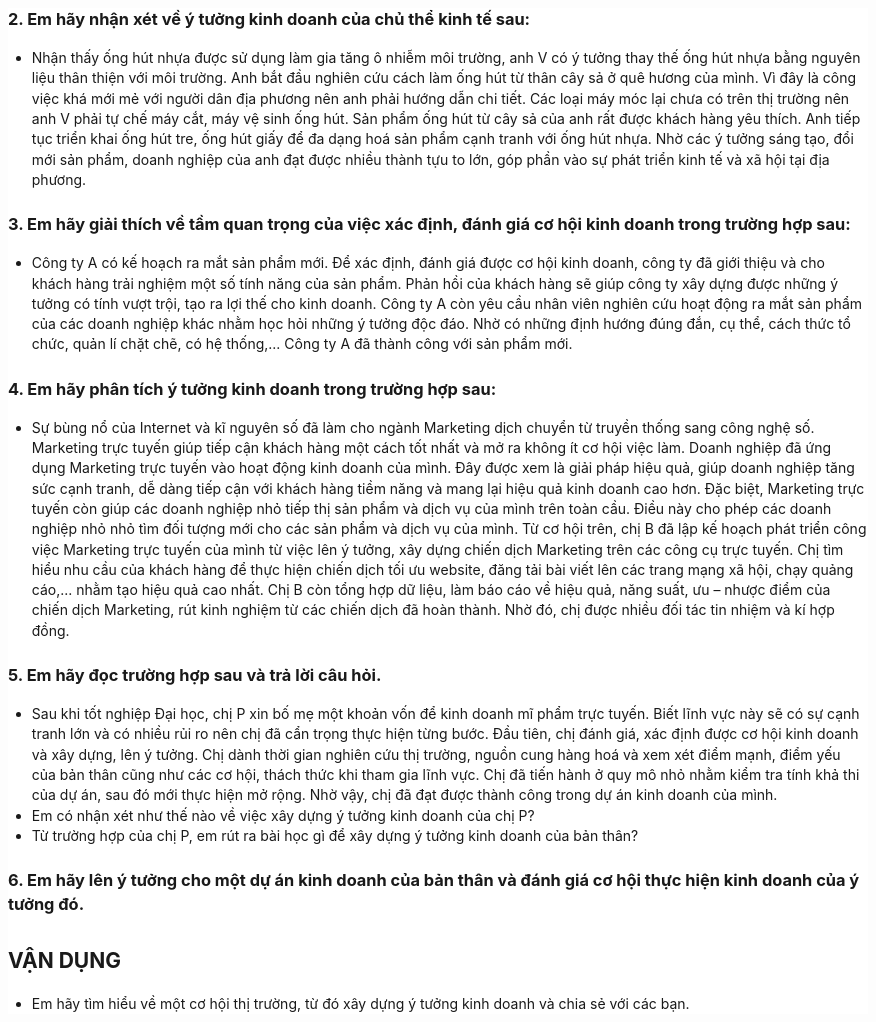 ### 2. Em hãy nhận xét về ý tưởng kinh doanh của chủ thể kinh tế sau:
* Nhận thấy ống hút nhựa được sử dụng làm gia tăng ô nhiễm môi trường, anh V có ý tưởng thay thế ống hút nhựa bằng nguyên liệu thân thiện với môi trường. Anh bắt đầu nghiên cứu cách làm ống hút từ thân cây sả ở quê hương của mình. Vì đây là công việc khá mới mẻ với người dân địa phương nên anh phải hướng dẫn chi tiết. Các loại máy móc lại chưa có trên thị trường nên anh V phải tự chế máy cắt, máy vệ sinh ống hút. Sản phẩm ống hút từ cây sả của anh rất được khách hàng yêu thích. Anh tiếp tục triển khai ống hút tre, ống hút giấy để đa dạng hoá sản phẩm cạnh tranh với ống hút nhựa. Nhờ các ý tưởng sáng tạo, đổi mới sản phẩm, doanh nghiệp của anh đạt được nhiều thành tựu to lớn, góp phần vào sự phát triển kinh tế và xã hội tại địa phương.

### 3. Em hãy giải thích về tầm quan trọng của việc xác định, đánh giá cơ hội kinh doanh trong trường hợp sau:
* Công ty A có kế hoạch ra mắt sản phẩm mới. Để xác định, đánh giá được cơ hội kinh doanh, công ty đã giới thiệu và cho khách hàng trải nghiệm một số tính năng của sản phẩm. Phản hồi của khách hàng sẽ giúp công ty xây dựng được những ý tưởng có tính vượt trội, tạo ra lợi thế cho kinh doanh. Công ty A còn yêu cầu nhân viên nghiên cứu hoạt động ra mắt sản phẩm của các doanh nghiệp khác nhằm học hỏi những ý tưởng độc đáo. Nhờ có những định hướng đúng đắn, cụ thể, cách thức tổ chức, quản lí chặt chẽ, có hệ thống,... Công ty A đã thành công với sản phẩm mới.

### 4. Em hãy phân tích ý tưởng kinh doanh trong trường hợp sau:
* Sự bùng nổ của Internet và kĩ nguyên số đã làm cho ngành Marketing dịch chuyển từ truyền thống sang công nghệ số. Marketing trực tuyến giúp tiếp cận khách hàng một cách tốt nhất và mở ra không ít cơ hội việc làm. Doanh nghiệp đã ứng dụng Marketing trực tuyến vào hoạt động kinh doanh của mình. Đây được xem là giải pháp hiệu quả, giúp doanh nghiệp tăng sức cạnh tranh, dễ dàng tiếp cận với khách hàng tiềm năng và mang lại hiệu quả kinh doanh cao hơn. Đặc biệt, Marketing trực tuyến còn giúp các doanh nghiệp nhỏ tiếp thị sản phẩm và dịch vụ của mình trên toàn cầu. Điều này cho phép các doanh nghiệp nhỏ nhỏ tìm đối tượng mới cho các sản phẩm và dịch vụ của mình. Từ cơ hội trên, chị B đã lập kế hoạch phát triển công việc Marketing trực tuyến của mình từ việc lên ý tưởng, xây dựng chiến dịch Marketing trên các công cụ trực tuyến. Chị tìm hiểu nhu cầu của khách hàng để thực hiện chiến dịch tối ưu website, đăng tải bài viết lên các trang mạng xã hội, chạy quảng cáo,... nhằm tạo hiệu quả cao nhất. Chị B còn tổng hợp dữ liệu, làm báo cáo về hiệu quả, năng suất, ưu – nhược điểm của chiến dịch Marketing, rút kinh nghiệm từ các chiến dịch đã hoàn thành. Nhờ đó, chị được nhiều đối tác tin nhiệm và kí hợp đồng.

### 5. Em hãy đọc trường hợp sau và trả lời câu hỏi.
* Sau khi tốt nghiệp Đại học, chị P xin bố mẹ một khoản vốn để kinh doanh mĩ phẩm trực tuyến. Biết lĩnh vực này sẽ có sự cạnh tranh lớn và có nhiều rủi ro nên chị đã cẩn trọng thực hiện từng bước. Đầu tiên, chị đánh giá, xác định được cơ hội kinh doanh và xây dựng, lên ý tưởng. Chị dành thời gian nghiên cứu thị trường, nguồn cung hàng hoá và xem xét điểm mạnh, điểm yếu của bản thân cũng như các cơ hội, thách thức khi tham gia lĩnh vực. Chị đã tiến hành ở quy mô nhỏ nhằm kiểm tra tính khả thi của dự án, sau đó mới thực hiện mở rộng. Nhờ vậy, chị đã đạt được thành công trong dự án kinh doanh của mình.
* Em có nhận xét như thế nào về việc xây dựng ý tưởng kinh doanh của chị P?
* Từ trường hợp của chị P, em rút ra bài học gì để xây dựng ý tưởng kinh doanh của bản thân?

### 6. Em hãy lên ý tưởng cho một dự án kinh doanh của bản thân và đánh giá cơ hội thực hiện kinh doanh của ý tưởng đó.

## VẬN DỤNG
* Em hãy tìm hiểu về một cơ hội thị trường, từ đó xây dựng ý tưởng kinh doanh và chia sẻ với các bạn.
